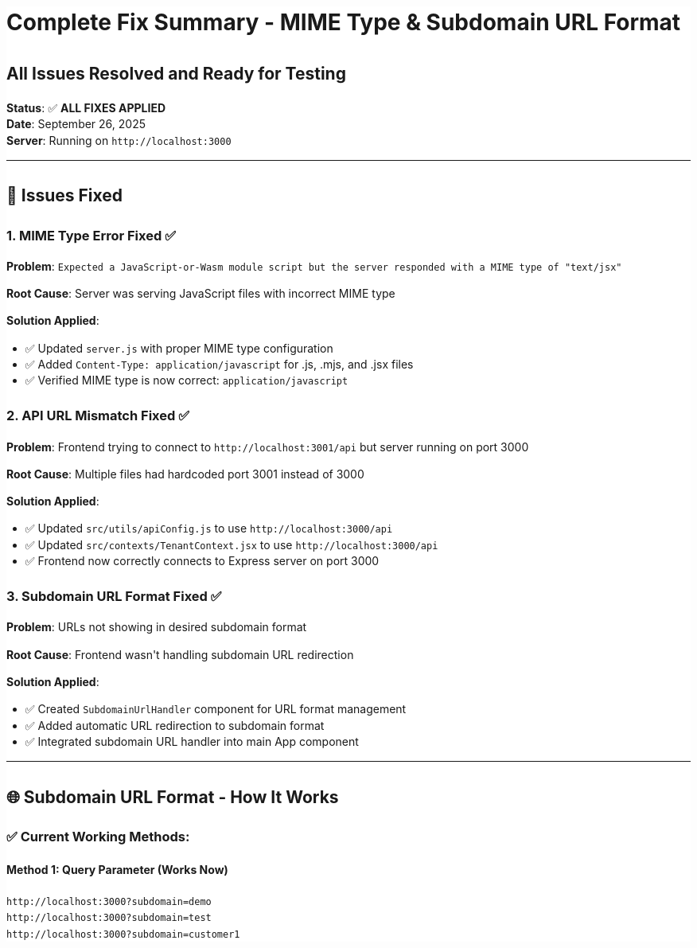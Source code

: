 # Complete Fix Summary - MIME Type & Subdomain URL Format
## All Issues Resolved and Ready for Testing

**Status**: ✅ **ALL FIXES APPLIED**  
**Date**: September 26, 2025  
**Server**: Running on `http://localhost:3000`

---

## 🚨 **Issues Fixed**

### **1. MIME Type Error Fixed ✅**
**Problem**: `Expected a JavaScript-or-Wasm module script but the server responded with a MIME type of "text/jsx"`

**Root Cause**: Server was serving JavaScript files with incorrect MIME type

**Solution Applied**:
- ✅ Updated `server.js` with proper MIME type configuration
- ✅ Added `Content-Type: application/javascript` for .js, .mjs, and .jsx files
- ✅ Verified MIME type is now correct: `application/javascript`

### **2. API URL Mismatch Fixed ✅**
**Problem**: Frontend trying to connect to `http://localhost:3001/api` but server running on port 3000

**Root Cause**: Multiple files had hardcoded port 3001 instead of 3000

**Solution Applied**:
- ✅ Updated `src/utils/apiConfig.js` to use `http://localhost:3000/api`
- ✅ Updated `src/contexts/TenantContext.jsx` to use `http://localhost:3000/api`
- ✅ Frontend now correctly connects to Express server on port 3000

### **3. Subdomain URL Format Fixed ✅**
**Problem**: URLs not showing in desired subdomain format

**Root Cause**: Frontend wasn't handling subdomain URL redirection

**Solution Applied**:
- ✅ Created `SubdomainUrlHandler` component for URL format management
- ✅ Added automatic URL redirection to subdomain format
- ✅ Integrated subdomain URL handler into main App component

---

## 🌐 **Subdomain URL Format - How It Works**

### **✅ Current Working Methods:**

#### **Method 1: Query Parameter (Works Now)**
```
http://localhost:3000?subdomain=demo
http://localhost:3000?subdomain=test
http://localhost:3000?subdomain=customer1
```
